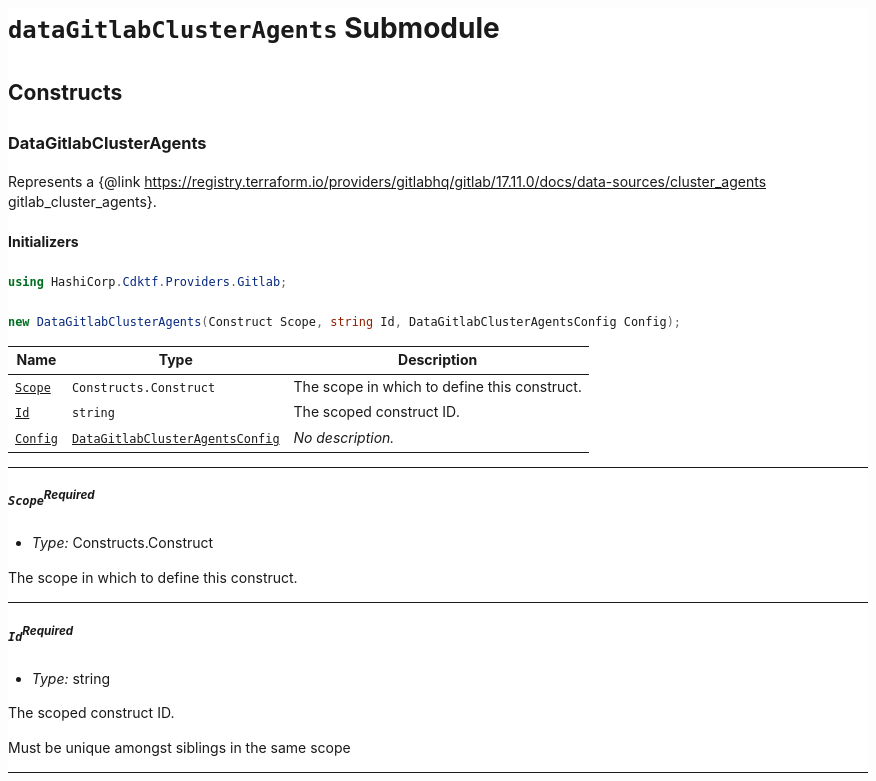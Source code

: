 # `dataGitlabClusterAgents` Submodule <a name="`dataGitlabClusterAgents` Submodule" id="@cdktf/provider-gitlab.dataGitlabClusterAgents"></a>

## Constructs <a name="Constructs" id="Constructs"></a>

### DataGitlabClusterAgents <a name="DataGitlabClusterAgents" id="@cdktf/provider-gitlab.dataGitlabClusterAgents.DataGitlabClusterAgents"></a>

Represents a {@link https://registry.terraform.io/providers/gitlabhq/gitlab/17.11.0/docs/data-sources/cluster_agents gitlab_cluster_agents}.

#### Initializers <a name="Initializers" id="@cdktf/provider-gitlab.dataGitlabClusterAgents.DataGitlabClusterAgents.Initializer"></a>

```csharp
using HashiCorp.Cdktf.Providers.Gitlab;

new DataGitlabClusterAgents(Construct Scope, string Id, DataGitlabClusterAgentsConfig Config);
```

| **Name** | **Type** | **Description** |
| --- | --- | --- |
| <code><a href="#@cdktf/provider-gitlab.dataGitlabClusterAgents.DataGitlabClusterAgents.Initializer.parameter.scope">Scope</a></code> | <code>Constructs.Construct</code> | The scope in which to define this construct. |
| <code><a href="#@cdktf/provider-gitlab.dataGitlabClusterAgents.DataGitlabClusterAgents.Initializer.parameter.id">Id</a></code> | <code>string</code> | The scoped construct ID. |
| <code><a href="#@cdktf/provider-gitlab.dataGitlabClusterAgents.DataGitlabClusterAgents.Initializer.parameter.config">Config</a></code> | <code><a href="#@cdktf/provider-gitlab.dataGitlabClusterAgents.DataGitlabClusterAgentsConfig">DataGitlabClusterAgentsConfig</a></code> | *No description.* |

---

##### `Scope`<sup>Required</sup> <a name="Scope" id="@cdktf/provider-gitlab.dataGitlabClusterAgents.DataGitlabClusterAgents.Initializer.parameter.scope"></a>

- *Type:* Constructs.Construct

The scope in which to define this construct.

---

##### `Id`<sup>Required</sup> <a name="Id" id="@cdktf/provider-gitlab.dataGitlabClusterAgents.DataGitlabClusterAgents.Initializer.parameter.id"></a>

- *Type:* string

The scoped construct ID.

Must be unique amongst siblings in the same scope

---
